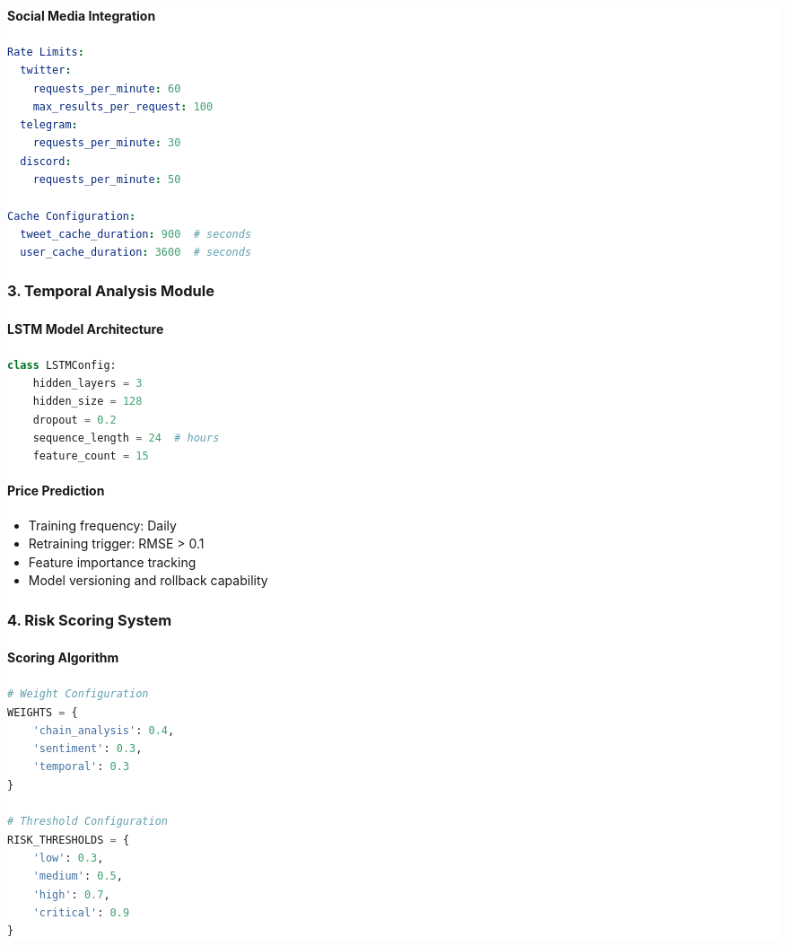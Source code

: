#### Social Media Integration
```yaml
Rate Limits:
  twitter:
    requests_per_minute: 60
    max_results_per_request: 100
  telegram:
    requests_per_minute: 30
  discord:
    requests_per_minute: 50

Cache Configuration:
  tweet_cache_duration: 900  # seconds
  user_cache_duration: 3600  # seconds
```

### 3. Temporal Analysis Module

#### LSTM Model Architecture
```python
class LSTMConfig:
    hidden_layers = 3
    hidden_size = 128
    dropout = 0.2
    sequence_length = 24  # hours
    feature_count = 15
```

#### Price Prediction
- Training frequency: Daily
- Retraining trigger: RMSE > 0.1
- Feature importance tracking
- Model versioning and rollback capability

### 4. Risk Scoring System

#### Scoring Algorithm
```python
# Weight Configuration
WEIGHTS = {
    'chain_analysis': 0.4,
    'sentiment': 0.3,
    'temporal': 0.3
}

# Threshold Configuration
RISK_THRESHOLDS = {
    'low': 0.3,
    'medium': 0.5,
    'high': 0.7,
    'critical': 0.9
}
```
